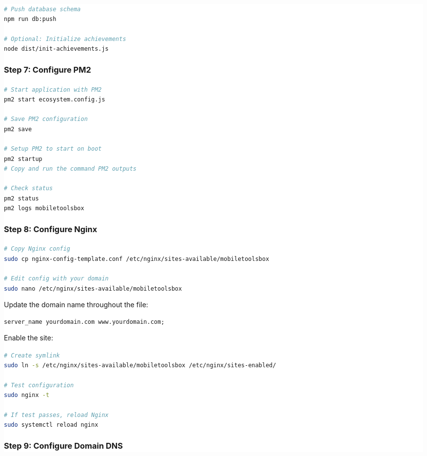 ```bash
# Push database schema
npm run db:push

# Optional: Initialize achievements
node dist/init-achievements.js
```

### Step 7: Configure PM2

```bash
# Start application with PM2
pm2 start ecosystem.config.js

# Save PM2 configuration
pm2 save

# Setup PM2 to start on boot
pm2 startup
# Copy and run the command PM2 outputs

# Check status
pm2 status
pm2 logs mobiletoolsbox
```

### Step 8: Configure Nginx

```bash
# Copy Nginx config
sudo cp nginx-config-template.conf /etc/nginx/sites-available/mobiletoolsbox

# Edit config with your domain
sudo nano /etc/nginx/sites-available/mobiletoolsbox
```

Update the domain name throughout the file:

```nginx
server_name yourdomain.com www.yourdomain.com;
```

Enable the site:

```bash
# Create symlink
sudo ln -s /etc/nginx/sites-available/mobiletoolsbox /etc/nginx/sites-enabled/

# Test configuration
sudo nginx -t

# If test passes, reload Nginx
sudo systemctl reload nginx
```

### Step 9: Configure Domain DNS
